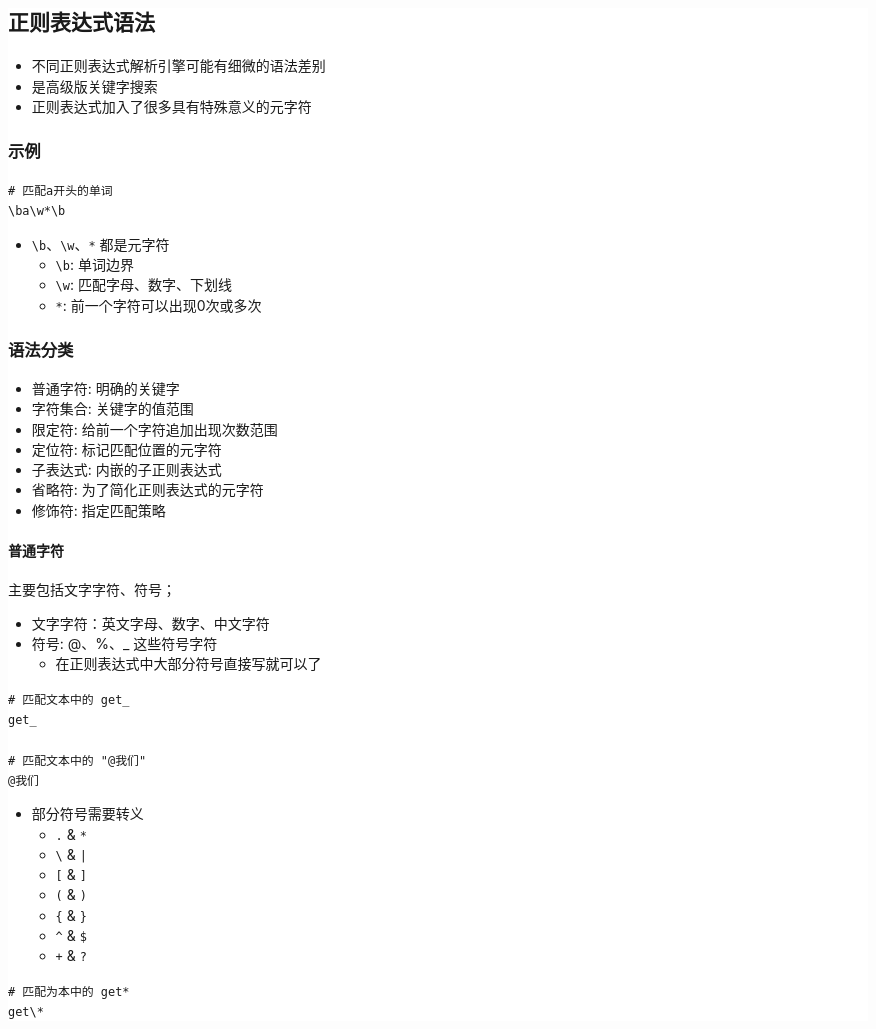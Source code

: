 ## 正则表达式语法

- 不同正则表达式解析引擎可能有细微的语法差别
- 是高级版关键字搜索
- 正则表达式加入了很多具有特殊意义的元字符

### 示例

```regexp
# 匹配a开头的单词
\ba\w*\b
```

- `\b`、`\w`、`*` 都是元字符
  - `\b`: 单词边界
  - `\w`: 匹配字母、数字、下划线
  - `*`: 前一个字符可以出现0次或多次

### 语法分类

- 普通字符: 明确的关键字
- 字符集合: 关键字的值范围
- 限定符: 给前一个字符追加出现次数范围
- 定位符: 标记匹配位置的元字符
- 子表达式: 内嵌的子正则表达式
- 省略符: 为了简化正则表达式的元字符
- 修饰符: 指定匹配策略


#### 普通字符

主要包括文字字符、符号；

- 文字字符：英文字母、数字、中文字符
- 符号: @、%、_ 这些符号字符
    - 在正则表达式中大部分符号直接写就可以了

```regexp
# 匹配文本中的 get_
get_

# 匹配文本中的 "@我们"
@我们
```

- 部分符号需要转义
  - `.` & `*`
  - `\` & `|`
  - `[` & `]`
  - `(` & `)`
  - `{` & `}`
  - `^` & `$`
  - `+` & `?`

```regexp
# 匹配为本中的 get*
get\*
```
